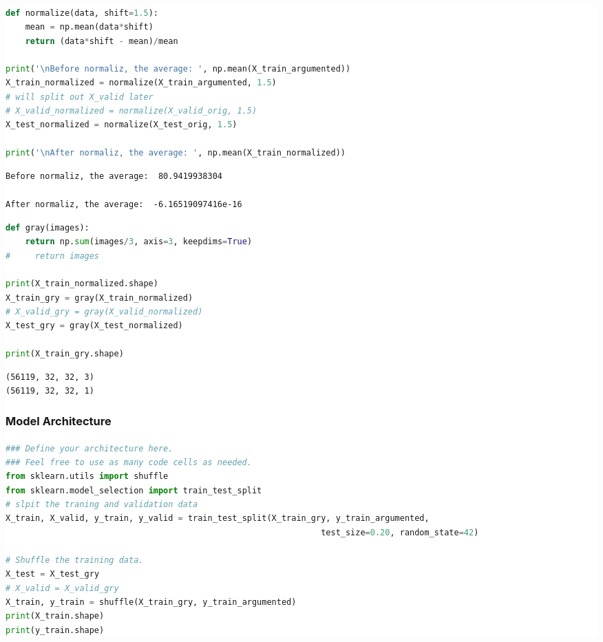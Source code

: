 
```python
def normalize(data, shift=1.5):
    mean = np.mean(data*shift)
    return (data*shift - mean)/mean

print('\nBefore normaliz, the average: ', np.mean(X_train_argumented))
X_train_normalized = normalize(X_train_argumented, 1.5)
# will split out X_valid later
# X_valid_normalized = normalize(X_valid_orig, 1.5)
X_test_normalized = normalize(X_test_orig, 1.5)

print('\nAfter normaliz, the average: ', np.mean(X_train_normalized))

```


    Before normaliz, the average:  80.9419938304

    After normaliz, the average:  -6.16519097416e-16



```python
def gray(images):
    return np.sum(images/3, axis=3, keepdims=True)
#     return images

print(X_train_normalized.shape)
X_train_gry = gray(X_train_normalized)
# X_valid_gry = gray(X_valid_normalized)
X_test_gry = gray(X_test_normalized)

print(X_train_gry.shape)
```

    (56119, 32, 32, 3)
    (56119, 32, 32, 1)


### Model Architecture


```python
### Define your architecture here.
### Feel free to use as many code cells as needed.
from sklearn.utils import shuffle
from sklearn.model_selection import train_test_split
# slpit the traning and validation data
X_train, X_valid, y_train, y_valid = train_test_split(X_train_gry, y_train_argumented,
                                                                test_size=0.20, random_state=42)

# Shuffle the training data.
X_test = X_test_gry
# X_valid = X_valid_gry
X_train, y_train = shuffle(X_train_gry, y_train_argumented)
print(X_train.shape)
print(y_train.shape)

```
